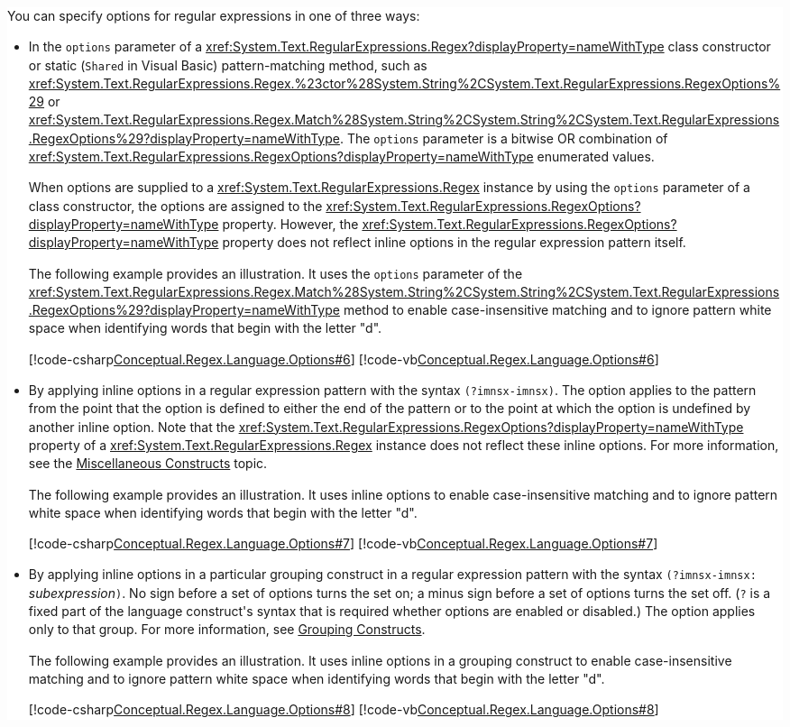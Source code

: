 You can specify options for regular expressions in one of three ways:

- In the `options` parameter of a <xref:System.Text.RegularExpressions.Regex?displayProperty=nameWithType> class constructor or static (`Shared` in Visual Basic) pattern-matching method, such as <xref:System.Text.RegularExpressions.Regex.%23ctor%28System.String%2CSystem.Text.RegularExpressions.RegexOptions%29> or <xref:System.Text.RegularExpressions.Regex.Match%28System.String%2CSystem.String%2CSystem.Text.RegularExpressions.RegexOptions%29?displayProperty=nameWithType>. The `options` parameter is a bitwise OR combination of <xref:System.Text.RegularExpressions.RegexOptions?displayProperty=nameWithType> enumerated values.

  When options are supplied to a <xref:System.Text.RegularExpressions.Regex> instance by using the `options` parameter of a class constructor, the options are assigned to the <xref:System.Text.RegularExpressions.RegexOptions?displayProperty=nameWithType> property. However, the <xref:System.Text.RegularExpressions.RegexOptions?displayProperty=nameWithType> property does not reflect inline options in the regular expression pattern itself.

  The following example provides an illustration. It uses the `options` parameter of the <xref:System.Text.RegularExpressions.Regex.Match%28System.String%2CSystem.String%2CSystem.Text.RegularExpressions.RegexOptions%29?displayProperty=nameWithType> method to enable case-insensitive matching and to ignore pattern white space when identifying words that begin with the letter "d".

  [!code-csharp[Conceptual.Regex.Language.Options#6](../../../samples/snippets/csharp/VS_Snippets_CLR/conceptual.regex.language.options/cs/example1.cs#6)]
  [!code-vb[Conceptual.Regex.Language.Options#6](../../../samples/snippets/visualbasic/VS_Snippets_CLR/conceptual.regex.language.options/vb/example1.vb#6)]

- By applying inline options in a regular expression pattern with the syntax `(?imnsx-imnsx)`. The option applies to the pattern from the point that the option is defined to either the end of the pattern or to the point at which the option is undefined by another inline option. Note that the <xref:System.Text.RegularExpressions.RegexOptions?displayProperty=nameWithType> property of a <xref:System.Text.RegularExpressions.Regex> instance does not reflect these inline options. For more information, see the [Miscellaneous Constructs](miscellaneous-constructs-in-regular-expressions.md) topic.

  The following example provides an illustration. It uses inline options to enable case-insensitive matching and to ignore pattern white space when identifying words that begin with the letter "d".

  [!code-csharp[Conceptual.Regex.Language.Options#7](../../../samples/snippets/csharp/VS_Snippets_CLR/conceptual.regex.language.options/cs/example1.cs#7)]
  [!code-vb[Conceptual.Regex.Language.Options#7](../../../samples/snippets/visualbasic/VS_Snippets_CLR/conceptual.regex.language.options/vb/example1.vb#7)]

- By applying inline options in a particular grouping construct in a regular expression pattern with the syntax `(?imnsx-imnsx:`*subexpression*`)`. No sign before a set of options turns the set on; a minus sign before a set of options turns the set off. (`?` is a fixed part of the language construct's syntax that is required whether options are enabled or disabled.) The option applies only to that group. For more information, see [Grouping Constructs](grouping-constructs-in-regular-expressions.md).

  The following example provides an illustration. It uses inline options in a grouping construct to enable case-insensitive matching and to ignore pattern white space when identifying words that begin with the letter "d".

  [!code-csharp[Conceptual.Regex.Language.Options#8](../../../samples/snippets/csharp/VS_Snippets_CLR/conceptual.regex.language.options/cs/example1.cs#8)]
  [!code-vb[Conceptual.Regex.Language.Options#8](../../../samples/snippets/visualbasic/VS_Snippets_CLR/conceptual.regex.language.options/vb/example1.vb#8)]
